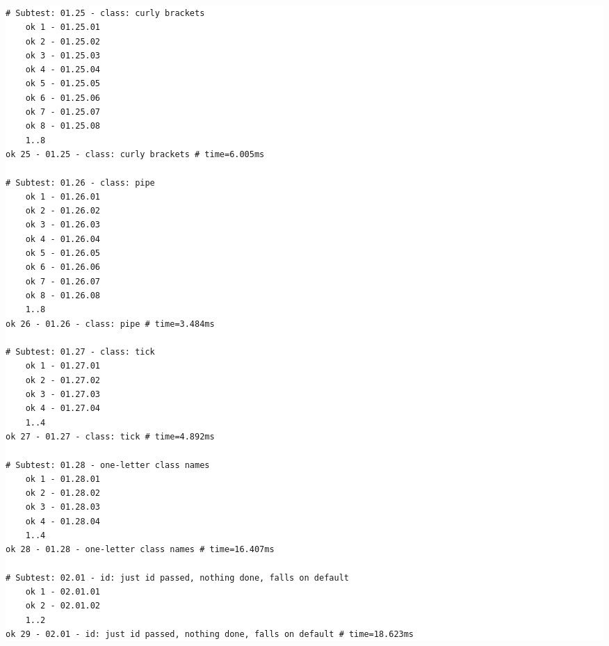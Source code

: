     # Subtest: 01.25 - class: curly brackets
        ok 1 - 01.25.01
        ok 2 - 01.25.02
        ok 3 - 01.25.03
        ok 4 - 01.25.04
        ok 5 - 01.25.05
        ok 6 - 01.25.06
        ok 7 - 01.25.07
        ok 8 - 01.25.08
        1..8
    ok 25 - 01.25 - class: curly brackets # time=6.005ms
    
    # Subtest: 01.26 - class: pipe
        ok 1 - 01.26.01
        ok 2 - 01.26.02
        ok 3 - 01.26.03
        ok 4 - 01.26.04
        ok 5 - 01.26.05
        ok 6 - 01.26.06
        ok 7 - 01.26.07
        ok 8 - 01.26.08
        1..8
    ok 26 - 01.26 - class: pipe # time=3.484ms
    
    # Subtest: 01.27 - class: tick
        ok 1 - 01.27.01
        ok 2 - 01.27.02
        ok 3 - 01.27.03
        ok 4 - 01.27.04
        1..4
    ok 27 - 01.27 - class: tick # time=4.892ms
    
    # Subtest: 01.28 - one-letter class names
        ok 1 - 01.28.01
        ok 2 - 01.28.02
        ok 3 - 01.28.03
        ok 4 - 01.28.04
        1..4
    ok 28 - 01.28 - one-letter class names # time=16.407ms
    
    # Subtest: 02.01 - id: just id passed, nothing done, falls on default
        ok 1 - 02.01.01
        ok 2 - 02.01.02
        1..2
    ok 29 - 02.01 - id: just id passed, nothing done, falls on default # time=18.623ms
    